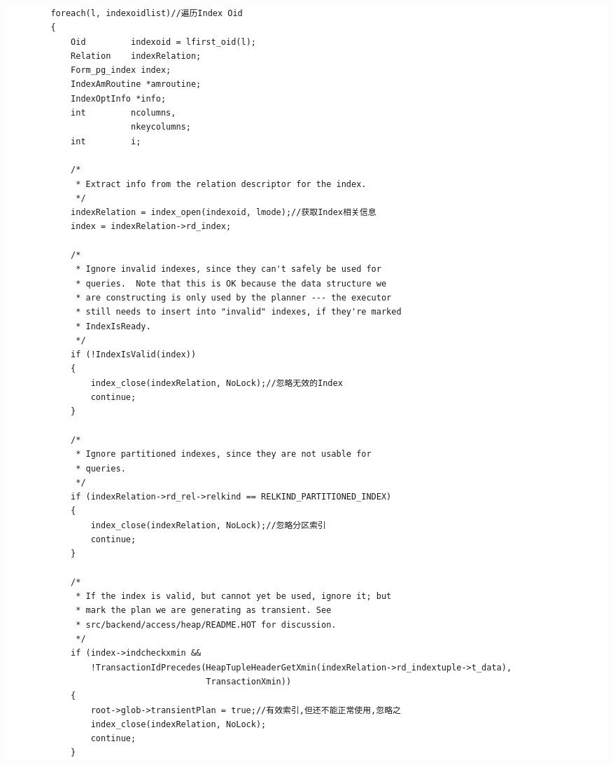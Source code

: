              foreach(l, indexoidlist)//遍历Index Oid
             {
                 Oid         indexoid = lfirst_oid(l);
                 Relation    indexRelation;
                 Form_pg_index index;
                 IndexAmRoutine *amroutine;
                 IndexOptInfo *info;
                 int         ncolumns,
                             nkeycolumns;
                 int         i;
     
                 /*
                  * Extract info from the relation descriptor for the index.
                  */
                 indexRelation = index_open(indexoid, lmode);//获取Index相关信息
                 index = indexRelation->rd_index;
     
                 /*
                  * Ignore invalid indexes, since they can't safely be used for
                  * queries.  Note that this is OK because the data structure we
                  * are constructing is only used by the planner --- the executor
                  * still needs to insert into "invalid" indexes, if they're marked
                  * IndexIsReady.
                  */
                 if (!IndexIsValid(index))
                 {
                     index_close(indexRelation, NoLock);//忽略无效的Index
                     continue;
                 }
     
                 /*
                  * Ignore partitioned indexes, since they are not usable for
                  * queries.
                  */
                 if (indexRelation->rd_rel->relkind == RELKIND_PARTITIONED_INDEX)
                 {
                     index_close(indexRelation, NoLock);//忽略分区索引
                     continue;
                 }
     
                 /*
                  * If the index is valid, but cannot yet be used, ignore it; but
                  * mark the plan we are generating as transient. See
                  * src/backend/access/heap/README.HOT for discussion.
                  */
                 if (index->indcheckxmin &&
                     !TransactionIdPrecedes(HeapTupleHeaderGetXmin(indexRelation->rd_indextuple->t_data),
                                            TransactionXmin))
                 {
                     root->glob->transientPlan = true;//有效索引,但还不能正常使用,忽略之
                     index_close(indexRelation, NoLock);
                     continue;
                 }
     